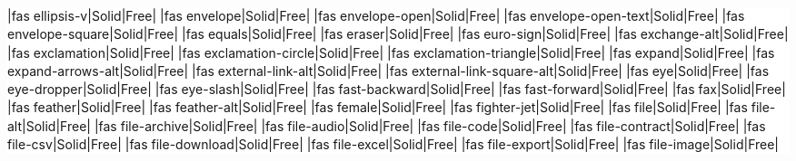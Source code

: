 |fas ellipsis-v|Solid|Free|
|fas envelope|Solid|Free|
|fas envelope-open|Solid|Free|
|fas envelope-open-text|Solid|Free|
|fas envelope-square|Solid|Free|
|fas equals|Solid|Free|
|fas eraser|Solid|Free|
|fas euro-sign|Solid|Free|
|fas exchange-alt|Solid|Free|
|fas exclamation|Solid|Free|
|fas exclamation-circle|Solid|Free|
|fas exclamation-triangle|Solid|Free|
|fas expand|Solid|Free|
|fas expand-arrows-alt|Solid|Free|
|fas external-link-alt|Solid|Free|
|fas external-link-square-alt|Solid|Free|
|fas eye|Solid|Free|
|fas eye-dropper|Solid|Free|
|fas eye-slash|Solid|Free|
|fas fast-backward|Solid|Free|
|fas fast-forward|Solid|Free|
|fas fax|Solid|Free|
|fas feather|Solid|Free|
|fas feather-alt|Solid|Free|
|fas female|Solid|Free|
|fas fighter-jet|Solid|Free|
|fas file|Solid|Free|
|fas file-alt|Solid|Free|
|fas file-archive|Solid|Free|
|fas file-audio|Solid|Free|
|fas file-code|Solid|Free|
|fas file-contract|Solid|Free|
|fas file-csv|Solid|Free|
|fas file-download|Solid|Free|
|fas file-excel|Solid|Free|
|fas file-export|Solid|Free|
|fas file-image|Solid|Free|